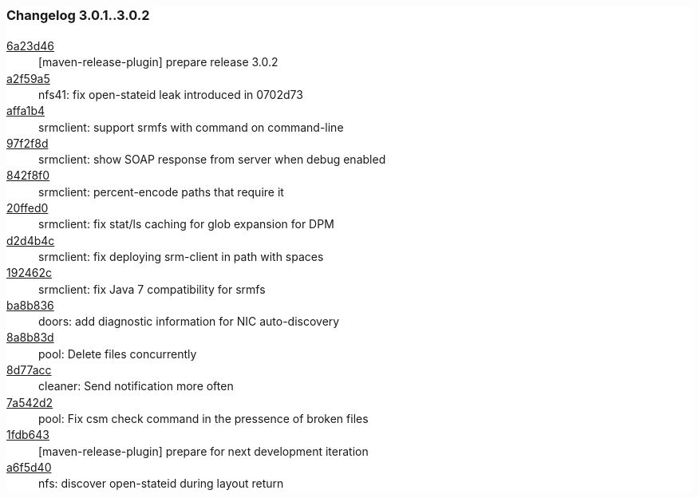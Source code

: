 <h3 id="changelog3.0.1..3.0.2">Changelog 3.0.1..3.0.2</h3>

<dl class="dl-horizontal">
<dt><a href="https://github.com/dcache/dcache/commit/6a23d46c2816ab6a6a10a9b6bdaeee063d63a8db">6a23d46</a></dt>
<dd>[maven-release-plugin] prepare release 3.0.2</dd>

<dt><a href="https://github.com/dcache/dcache/commit/a2f59a5a6ecef7b81a03ece8b34d566537b495ed">a2f59a5</a></dt>
<dd>nfs41: fix open-stateid leak introduced in 0702d73</dd>

<dt><a href="https://github.com/dcache/dcache/commit/affa1b49169430b7f5e597b45a87ba50b37c47ac">affa1b4</a></dt>
<dd>srmclient: support srmfs with command on command-line</dd>

<dt><a href="https://github.com/dcache/dcache/commit/97f2f8dc875cd59b917d4218b407eb412c40c399">97f2f8d</a></dt>
<dd>srmclient: show SOAP response from server when debug enabled</dd>

<dt><a href="https://github.com/dcache/dcache/commit/842f8f0b877bd7e92513accaba0364f7838faf41">842f8f0</a></dt>
<dd>srmclient: percent-encode paths that require it</dd>

<dt><a href="https://github.com/dcache/dcache/commit/20ffed08900fdff25088d67bfdc12f77c4a42399">20ffed0</a></dt>
<dd>srmclient: fix stat/ls caching for glob expansion for DPM</dd>

<dt><a href="https://github.com/dcache/dcache/commit/d2d4b4c38f18d303af1d3b027a26673f492904c2">d2d4b4c</a></dt>
<dd>srmclient: fix deploying srm-client in path with spaces</dd>

<dt><a href="https://github.com/dcache/dcache/commit/192462c23afe29cac5cac5896171b60c1eff29b1">192462c</a></dt>
<dd>srmclient: fix Java 7 compatibility for srmfs</dd>

<dt><a href="https://github.com/dcache/dcache/commit/ba8b836c2040e5ff7e4520547270e1ae046b863e">ba8b836</a></dt>
<dd>doors: add diagnostic information for NIC auto-discovery</dd>

<dt><a href="https://github.com/dcache/dcache/commit/8a8b83d8d3b6e752c21e1e1cf51c13b75bfed4ba">8a8b83d</a></dt>
<dd>pool: Delete files concurrently</dd>

<dt><a href="https://github.com/dcache/dcache/commit/8d77acc785997229b7dfb98daeaf81bf0ed72ddf">8d77acc</a></dt>
<dd>cleaner: Send notification more often</dd>

<dt><a href="https://github.com/dcache/dcache/commit/7a542d2542e7d9c331cfd9bf7138c45ece277dbc">7a542d2</a></dt>
<dd>pool: Fix csm check command in the pressence of broken files</dd>

<dt><a href="https://github.com/dcache/dcache/commit/1fdb6438d11e6abab029e7a3e533f05df40470bc">1fdb643</a></dt>
<dd>[maven-release-plugin] prepare for next development iteration</dd>

<dt><a href="https://github.com/dcache/dcache/commit/a6f5d401a37d1f52180b2d1409ce718c7c9c87be">a6f5d40</a></dt>
<dd>nfs: discover open-stateid during layout return</dd>
</dl>
